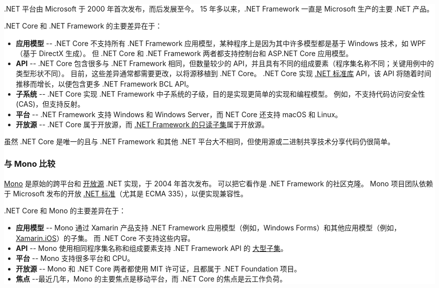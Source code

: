 .NET 平台由 Microsoft 于 2000 年首次发布，而后发展至今。 15 年多以来，.NET Framework 一直是 Microsoft 生产的主要 .NET 产品。 

.NET Core 和 .NET Framework 的主要差异在于： 

- **应用模型** -- .NET Core 不支持所有 .NET Framework 应用模型，某种程序上是因为其中许多模型都是基于 Windows 技术，如 WPF（基于 DirectX 生成）。 但 .NET Core 和 .NET Framework 两者都支持控制台和 ASP.NET Core 应用模型。 
- **API** -- .NET Core 包含很多与 .NET Framework 相同，但数量较少的 API，并且具有不同的组成要素（程序集名称不同；关键用例中的类型形状不同）。 目前，这些差异通常都需要更改，以将源移植到 .NET Core。 .NET Core 实现 [.NET 标准库](../standard/library.md) API，该 API 将随着时间推移而增长，以便包含更多 .NET Framework BCL API。
- **子系统** -- .NET Core 实现 .NET Framework 中子系统的子级，目的是实现更简单的实现和编程模型。 例如，不支持代码访问安全性 (CAS)，但支持反射。
- **平台** -- .NET Framework 支持 Windows 和 Windows Server，而 NET Core 还支持 macOS 和 Linux。
- **开放源** -- .NET Core 属于开放源，而 [.NET Framework 的只读子集](https://github.com/microsoft/referencesource)属于开放源。

虽然 .NET Core 是唯一的且与 .NET Framework 和其他 .NET 平台大不相同，但使用源或二进制共享技术分享代码仍很简单。 

### <a name="comparison-with-mono"></a>与 Mono 比较

[Mono](http://www.mono-project.com/) 是原始的跨平台和 [开放源](https://github.com/mono/mono) .NET 实现，于 2004 年首次发布。 可以把它看作是 .NET Framework 的社区克隆。 Mono 项目团队依赖于 Microsoft 发布的开放 [.NET 标准](https://github.com/dotnet/coreclr/blob/master/Documentation/project-docs/dotnet-standards.md)（尤其是 ECMA 335），以便实现兼容性。

.NET Core 和 Mono 的主要差异在于：

- **应用模型** -- Mono 通过 Xamarin 产品支持 .NET Framework 应用模型（例如，Windows Forms）和其他应用模型（例如，[Xamarin.iOS](https://www.xamarin.com/platform)）的子集。 而 .NET Core 不支持这些内容。
- **API** -- Mono 使用相同程序集名称和组成要素支持 .NET Framework API 的 [大型子集](http://docs.go-mono.com/?link=root%3a%2fclasslib)。
- **平台** -- Mono 支持很多平台和 CPU。
- **开放源** -- Mono 和 .NET Core 两者都使用 MIT 许可证，且都属于 .NET Foundation 项目。
- **焦点** --最近几年，Mono 的主要焦点是移动平台，而 .NET Core 的焦点是云工作负荷。






